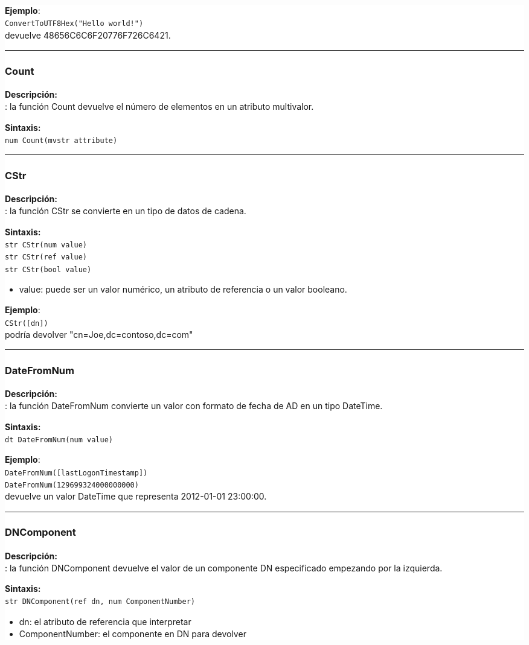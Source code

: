 **Ejemplo**:  
`ConvertToUTF8Hex("Hello world!")`  
devuelve 48656C6C6F20776F726C6421.

---
### <a name="count"></a>Count
**Descripción:**  
: la función Count devuelve el número de elementos en un atributo multivalor.

**Sintaxis:**  
`num Count(mvstr attribute)`

---
### <a name="cstr"></a>CStr
**Descripción:**  
: la función CStr se convierte en un tipo de datos de cadena.

**Sintaxis:**  
`str CStr(num value)`  
`str CStr(ref value)`  
`str CStr(bool value)`  

* value: puede ser un valor numérico, un atributo de referencia o un valor booleano.

**Ejemplo**:  
`CStr([dn])`  
podría devolver "cn=Joe,dc=contoso,dc=com"

---
### <a name="datefromnum"></a>DateFromNum
**Descripción:**  
: la función DateFromNum convierte un valor con formato de fecha de AD en un tipo DateTime.

**Sintaxis:**  
`dt DateFromNum(num value)`

**Ejemplo**:  
`DateFromNum([lastLogonTimestamp])`  
`DateFromNum(129699324000000000)`  
devuelve un valor DateTime que representa 2012-01-01 23:00:00.

---
### <a name="dncomponent"></a>DNComponent
**Descripción:**  
: la función DNComponent devuelve el valor de un componente DN especificado empezando por la izquierda.

**Sintaxis:**  
`str DNComponent(ref dn, num ComponentNumber)`

* dn: el atributo de referencia que interpretar
* ComponentNumber: el componente en DN para devolver
